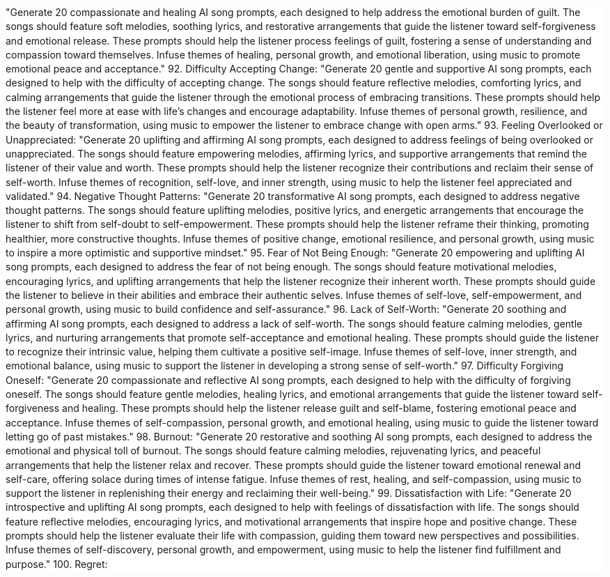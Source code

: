 "Generate 20 compassionate and healing AI song prompts, each designed to help address the emotional burden of guilt. The songs should feature soft melodies, soothing lyrics, and restorative arrangements that guide the listener toward self-forgiveness and emotional release. These prompts should help the listener process feelings of guilt, fostering a sense of understanding and compassion toward themselves. Infuse themes of healing, personal growth, and emotional liberation, using music to promote emotional peace and acceptance."
92. Difficulty Accepting Change:
"Generate 20 gentle and supportive AI song prompts, each designed to help with the difficulty of accepting change. The songs should feature reflective melodies, comforting lyrics, and calming arrangements that guide the listener through the emotional process of embracing transitions. These prompts should help the listener feel more at ease with life’s changes and encourage adaptability. Infuse themes of personal growth, resilience, and the beauty of transformation, using music to empower the listener to embrace change with open arms."
93. Feeling Overlooked or Unappreciated:
"Generate 20 uplifting and affirming AI song prompts, each designed to address feelings of being overlooked or unappreciated. The songs should feature empowering melodies, affirming lyrics, and supportive arrangements that remind the listener of their value and worth. These prompts should help the listener recognize their contributions and reclaim their sense of self-worth. Infuse themes of recognition, self-love, and inner strength, using music to help the listener feel appreciated and validated."
94. Negative Thought Patterns:
"Generate 20 transformative AI song prompts, each designed to address negative thought patterns. The songs should feature uplifting melodies, positive lyrics, and energetic arrangements that encourage the listener to shift from self-doubt to self-empowerment. These prompts should help the listener reframe their thinking, promoting healthier, more constructive thoughts. Infuse themes of positive change, emotional resilience, and personal growth, using music to inspire a more optimistic and supportive mindset."
95. Fear of Not Being Enough:
"Generate 20 empowering and uplifting AI song prompts, each designed to address the fear of not being enough. The songs should feature motivational melodies, encouraging lyrics, and uplifting arrangements that help the listener recognize their inherent worth. These prompts should guide the listener to believe in their abilities and embrace their authentic selves. Infuse themes of self-love, self-empowerment, and personal growth, using music to build confidence and self-assurance."
96. Lack of Self-Worth:
"Generate 20 soothing and affirming AI song prompts, each designed to address a lack of self-worth. The songs should feature calming melodies, gentle lyrics, and nurturing arrangements that promote self-acceptance and emotional healing. These prompts should guide the listener to recognize their intrinsic value, helping them cultivate a positive self-image. Infuse themes of self-love, inner strength, and emotional balance, using music to support the listener in developing a strong sense of self-worth."
97. Difficulty Forgiving Oneself:
"Generate 20 compassionate and reflective AI song prompts, each designed to help with the difficulty of forgiving oneself. The songs should feature gentle melodies, healing lyrics, and emotional arrangements that guide the listener toward self-forgiveness and healing. These prompts should help the listener release guilt and self-blame, fostering emotional peace and acceptance. Infuse themes of self-compassion, personal growth, and emotional healing, using music to guide the listener toward letting go of past mistakes."
98. Burnout:
"Generate 20 restorative and soothing AI song prompts, each designed to address the emotional and physical toll of burnout. The songs should feature calming melodies, rejuvenating lyrics, and peaceful arrangements that help the listener relax and recover. These prompts should guide the listener toward emotional renewal and self-care, offering solace during times of intense fatigue. Infuse themes of rest, healing, and self-compassion, using music to support the listener in replenishing their energy and reclaiming their well-being."
99. Dissatisfaction with Life:
"Generate 20 introspective and uplifting AI song prompts, each designed to help with feelings of dissatisfaction with life. The songs should feature reflective melodies, encouraging lyrics, and motivational arrangements that inspire hope and positive change. These prompts should help the listener evaluate their life with compassion, guiding them toward new perspectives and possibilities. Infuse themes of self-discovery, personal growth, and empowerment, using music to help the listener find fulfillment and purpose."
100. Regret: